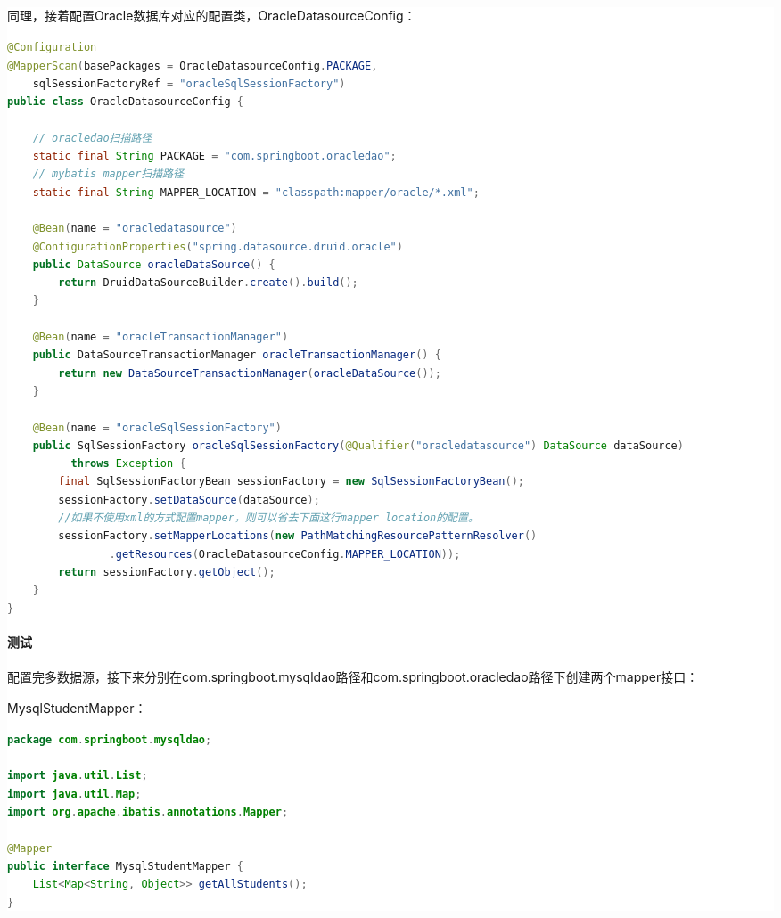 
同理，接着配置Oracle数据库对应的配置类，OracleDatasourceConfig：

```java
@Configuration
@MapperScan(basePackages = OracleDatasourceConfig.PACKAGE, 
    sqlSessionFactoryRef = "oracleSqlSessionFactory")
public class OracleDatasourceConfig {
	
    // oracledao扫描路径
    static final String PACKAGE = "com.springboot.oracledao"; 
    // mybatis mapper扫描路径
    static final String MAPPER_LOCATION = "classpath:mapper/oracle/*.xml";
    
    @Bean(name = "oracledatasource")
    @ConfigurationProperties("spring.datasource.druid.oracle")
    public DataSource oracleDataSource() {
        return DruidDataSourceBuilder.create().build();
    }
    
    @Bean(name = "oracleTransactionManager")
    public DataSourceTransactionManager oracleTransactionManager() {
        return new DataSourceTransactionManager(oracleDataSource());
    }
    
    @Bean(name = "oracleSqlSessionFactory")
    public SqlSessionFactory oracleSqlSessionFactory(@Qualifier("oracledatasource") DataSource dataSource) 
          throws Exception {
        final SqlSessionFactoryBean sessionFactory = new SqlSessionFactoryBean();
        sessionFactory.setDataSource(dataSource);
        //如果不使用xml的方式配置mapper，则可以省去下面这行mapper location的配置。
        sessionFactory.setMapperLocations(new PathMatchingResourcePatternResolver()
                .getResources(OracleDatasourceConfig.MAPPER_LOCATION));
        return sessionFactory.getObject();
    }
}
```



#### 测试

配置完多数据源，接下来分别在com.springboot.mysqldao路径和com.springboot.oracledao路径下创建两个mapper接口：

MysqlStudentMapper：

```java
package com.springboot.mysqldao;

import java.util.List;
import java.util.Map;
import org.apache.ibatis.annotations.Mapper;

@Mapper
public interface MysqlStudentMapper {
    List<Map<String, Object>> getAllStudents();
}
```
